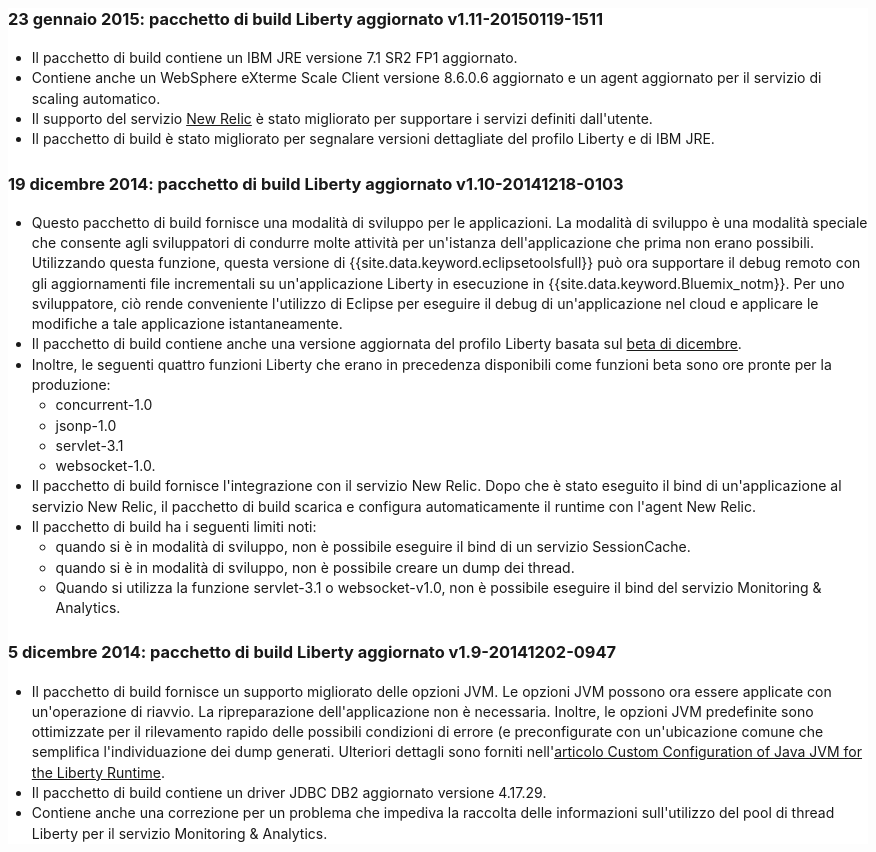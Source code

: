### 23 gennaio 2015: pacchetto di build Liberty aggiornato v1.11-20150119-1511
* Il pacchetto di build contiene un IBM JRE versione 7.1 SR2 FP1 aggiornato.
* Contiene anche un WebSphere eXterme Scale Client versione 8.6.0.6 aggiornato e un agent aggiornato per il servizio di scaling automatico.
* Il supporto del servizio [New Relic](newRelic.html) è stato migliorato per supportare i servizi definiti dall'utente.
* Il pacchetto di build è stato migliorato per segnalare versioni dettagliate del profilo Liberty e di IBM JRE.

### 19 dicembre 2014: pacchetto di build Liberty aggiornato v1.10-20141218-0103
* Questo pacchetto di build fornisce una modalità di sviluppo per le applicazioni. La modalità di sviluppo
è una modalità speciale che consente agli sviluppatori di condurre molte attività per un'istanza dell'applicazione
che prima non erano possibili. Utilizzando questa funzione, questa versione di {{site.data.keyword.eclipsetoolsfull}} può ora supportare il debug remoto con gli aggiornamenti file incrementali su un'applicazione Liberty in esecuzione in {{site.data.keyword.Bluemix_notm}}. Per uno sviluppatore, ciò rende conveniente l'utilizzo di Eclipse per eseguire il debug di un'applicazione nel cloud e applicare le modifiche a tale applicazione istantaneamente.
* Il pacchetto di build contiene anche una versione aggiornata del profilo Liberty basata sul [beta di dicembre](https://developer.ibm.com/wasdev/blog/2014/12/10/announcing-liberty-beta-december/).
* Inoltre, le seguenti quattro funzioni Liberty che erano in precedenza disponibili come funzioni beta sono ore pronte per la produzione:
  * concurrent-1.0
  * jsonp-1.0
  * servlet-3.1
  * websocket-1.0.
* Il pacchetto di build fornisce l'integrazione con il servizio New Relic. Dopo che è stato eseguito il bind di un'applicazione al servizio New Relic, il pacchetto di build
scarica e configura automaticamente il runtime con l'agent New Relic.
* Il pacchetto di build ha i seguenti limiti noti:
  * quando si è in modalità di sviluppo, non è possibile eseguire il bind di un servizio SessionCache.
  * quando si è in modalità di sviluppo, non è possibile creare un dump dei thread.
  * Quando si utilizza la funzione servlet-3.1 o websocket-v1.0, non è possibile eseguire il bind del
servizio Monitoring & Analytics.

### 5 dicembre 2014: pacchetto di build Liberty aggiornato v1.9-20141202-0947
* Il pacchetto di build fornisce un supporto migliorato delle opzioni JVM. Le opzioni JVM
possono ora essere applicate con un'operazione di riavvio. La ripreparazione dell'applicazione
non è necessaria. Inoltre, le opzioni JVM predefinite sono ottimizzate per il rilevamento rapido delle possibili
condizioni di errore (e preconfigurate con un'ubicazione comune che semplifica l'individuazione dei
dump generati. Ulteriori dettagli sono forniti nell'[articolo Custom Configuration of Java JVM for the Liberty Runtime](https://developer.ibm.com/bluemix/2014/12/12/custom-configurations-java-jvm-liberty-runtime/).
* Il pacchetto di build contiene un driver JDBC DB2 aggiornato versione 4.17.29.
* Contiene anche una correzione per un problema che impediva la raccolta delle informazioni sull'utilizzo del pool di thread Liberty per il servizio Monitoring & Analytics.
